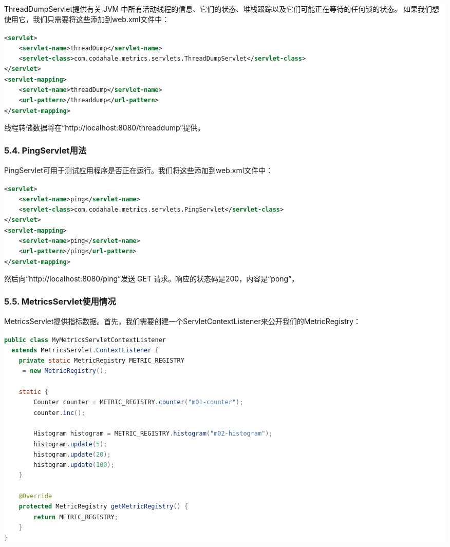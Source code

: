ThreadDumpServlet提供有关 JVM 中所有活动线程的信息、它们的状态、堆栈跟踪以及它们可能正在等待的任何锁的状态。
如果我们想使用它，我们只需要将这些添加到web.xml文件中：

```xml
<servlet>
    <servlet-name>threadDump</servlet-name>
    <servlet-class>com.codahale.metrics.servlets.ThreadDumpServlet</servlet-class>
</servlet>
<servlet-mapping>
    <servlet-name>threadDump</servlet-name>
    <url-pattern>/threaddump</url-pattern>
</servlet-mapping>
```

线程转储数据将在“http://localhost:8080/threaddump”提供。

### 5.4. PingServlet用法

PingServlet可用于测试应用程序是否正在运行。我们将这些添加到web.xml文件中：

```xml
<servlet>
    <servlet-name>ping</servlet-name>
    <servlet-class>com.codahale.metrics.servlets.PingServlet</servlet-class>
</servlet>
<servlet-mapping>
    <servlet-name>ping</servlet-name>
    <url-pattern>/ping</url-pattern>
</servlet-mapping>
```

然后向“http://localhost:8080/ping”发送 GET 请求。响应的状态码是200，内容是“pong”。

### 5.5. MetricsServlet使用情况

MetricsServlet提供指标数据。首先，我们需要创建一个ServletContextListener来公开我们的MetricRegistry：

```java
public class MyMetricsServletContextListener
  extends MetricsServlet.ContextListener {
    private static MetricRegistry METRIC_REGISTRY
     = new MetricRegistry();

    static {
        Counter counter = METRIC_REGISTRY.counter("m01-counter");
        counter.inc();

        Histogram histogram = METRIC_REGISTRY.histogram("m02-histogram");
        histogram.update(5);
        histogram.update(20);
        histogram.update(100);
    }

    @Override
    protected MetricRegistry getMetricRegistry() {
        return METRIC_REGISTRY;
    }
}

```
